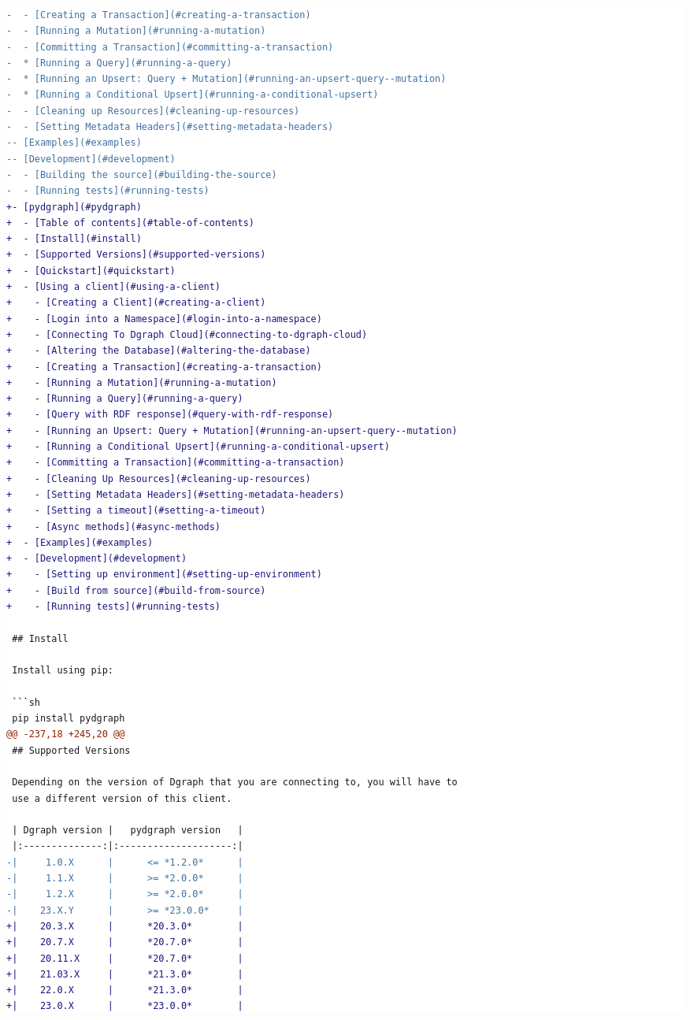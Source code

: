```diff
-  - [Creating a Transaction](#creating-a-transaction)
-  - [Running a Mutation](#running-a-mutation)
-  - [Committing a Transaction](#committing-a-transaction)
-  * [Running a Query](#running-a-query)
-  * [Running an Upsert: Query + Mutation](#running-an-upsert-query--mutation)
-  * [Running a Conditional Upsert](#running-a-conditional-upsert)
-  - [Cleaning up Resources](#cleaning-up-resources)
-  - [Setting Metadata Headers](#setting-metadata-headers)
-- [Examples](#examples)
-- [Development](#development)
-  - [Building the source](#building-the-source)
-  - [Running tests](#running-tests)
+- [pydgraph](#pydgraph)
+  - [Table of contents](#table-of-contents)
+  - [Install](#install)
+  - [Supported Versions](#supported-versions)
+  - [Quickstart](#quickstart)
+  - [Using a client](#using-a-client)
+    - [Creating a Client](#creating-a-client)
+    - [Login into a Namespace](#login-into-a-namespace)
+    - [Connecting To Dgraph Cloud](#connecting-to-dgraph-cloud)
+    - [Altering the Database](#altering-the-database)
+    - [Creating a Transaction](#creating-a-transaction)
+    - [Running a Mutation](#running-a-mutation)
+    - [Running a Query](#running-a-query)
+    - [Query with RDF response](#query-with-rdf-response)
+    - [Running an Upsert: Query + Mutation](#running-an-upsert-query--mutation)
+    - [Running a Conditional Upsert](#running-a-conditional-upsert)
+    - [Committing a Transaction](#committing-a-transaction)
+    - [Cleaning Up Resources](#cleaning-up-resources)
+    - [Setting Metadata Headers](#setting-metadata-headers)
+    - [Setting a timeout](#setting-a-timeout)
+    - [Async methods](#async-methods)
+  - [Examples](#examples)
+  - [Development](#development)
+    - [Setting up environment](#setting-up-environment)
+    - [Build from source](#build-from-source)
+    - [Running tests](#running-tests)
 
 ## Install
 
 Install using pip:
 
 ```sh
 pip install pydgraph
@@ -237,18 +245,20 @@
 ## Supported Versions
 
 Depending on the version of Dgraph that you are connecting to, you will have to
 use a different version of this client.
 
 | Dgraph version |   pydgraph version   |
 |:--------------:|:--------------------:|
-|     1.0.X      |      <= *1.2.0*      |
-|     1.1.X      |      >= *2.0.0*      |
-|     1.2.X      |      >= *2.0.0*      |
-|    23.X.Y      |      >= *23.0.0*     |
+|    20.3.X      |      *20.3.0*        |
+|    20.7.X      |      *20.7.0*        |
+|    20.11.X     |      *20.7.0*        |
+|    21.03.X     |      *21.3.0*        |
+|    22.0.X      |      *21.3.0*        |
+|    23.0.X      |      *23.0.0*        |
```